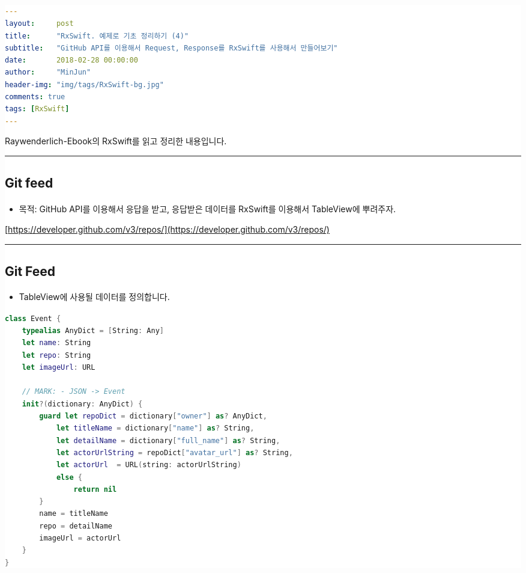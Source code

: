 ```yaml
---
layout:     post
title:      "RxSwift. 예제로 기초 정리하기 (4)"
subtitle:   "GitHub API를 이용해서 Request, Response를 RxSwift를 사용해서 만들어보기"
date:       2018-02-28 00:00:00
author:     "MinJun"
header-img: "img/tags/RxSwift-bg.jpg"
comments: true 
tags: [RxSwift]
---
```


Raywenderlich-Ebook의 RxSwift를 읽고 정리한 내용입니다.

---


## Git feed 
 
* 목적: GitHub API를 이용해서 응답을 받고, 응답받은 데이터를 RxSwift를 이용해서 TableView에 뿌려주자.

[https://developer.github.com/v3/repos/](https://developer.github.com/v3/repos/)

---

## Git Feed 

* TableView에 사용될 데이터를 정의합니다.

```swift
class Event {
    typealias AnyDict = [String: Any]
    let name: String
    let repo: String
    let imageUrl: URL
    
    // MARK: - JSON -> Event
    init?(dictionary: AnyDict) {
        guard let repoDict = dictionary["owner"] as? AnyDict,
            let titleName = dictionary["name"] as? String,
            let detailName = dictionary["full_name"] as? String,
            let actorUrlString = repoDict["avatar_url"] as? String,
            let actorUrl  = URL(string: actorUrlString)
            else {
                return nil
        }
        name = titleName
        repo = detailName
        imageUrl = actorUrl
    }
}
```
